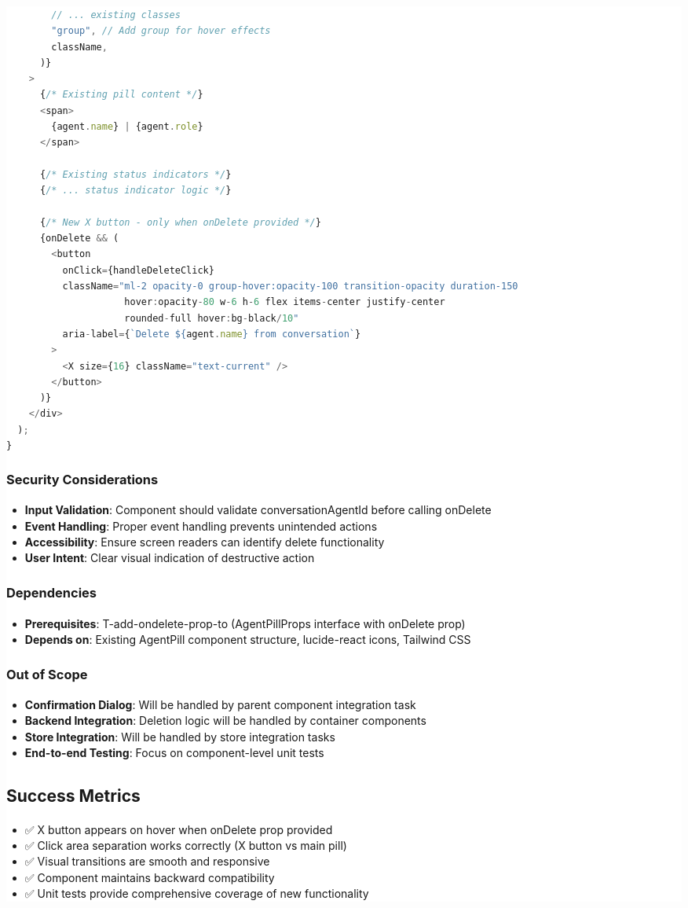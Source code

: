 ```typescript
        // ... existing classes
        "group", // Add group for hover effects
        className,
      )}
    >
      {/* Existing pill content */}
      <span>
        {agent.name} | {agent.role}
      </span>

      {/* Existing status indicators */}
      {/* ... status indicator logic */}

      {/* New X button - only when onDelete provided */}
      {onDelete && (
        <button
          onClick={handleDeleteClick}
          className="ml-2 opacity-0 group-hover:opacity-100 transition-opacity duration-150
                     hover:opacity-80 w-6 h-6 flex items-center justify-center
                     rounded-full hover:bg-black/10"
          aria-label={`Delete ${agent.name} from conversation`}
        >
          <X size={16} className="text-current" />
        </button>
      )}
    </div>
  );
}
```

### Security Considerations

- **Input Validation**: Component should validate conversationAgentId before calling onDelete
- **Event Handling**: Proper event handling prevents unintended actions
- **Accessibility**: Ensure screen readers can identify delete functionality
- **User Intent**: Clear visual indication of destructive action

### Dependencies

- **Prerequisites**: T-add-ondelete-prop-to (AgentPillProps interface with onDelete prop)
- **Depends on**: Existing AgentPill component structure, lucide-react icons, Tailwind CSS

### Out of Scope

- **Confirmation Dialog**: Will be handled by parent component integration task
- **Backend Integration**: Deletion logic will be handled by container components
- **Store Integration**: Will be handled by store integration tasks
- **End-to-end Testing**: Focus on component-level unit tests

## Success Metrics

- ✅ X button appears on hover when onDelete prop provided
- ✅ Click area separation works correctly (X button vs main pill)
- ✅ Visual transitions are smooth and responsive
- ✅ Component maintains backward compatibility
- ✅ Unit tests provide comprehensive coverage of new functionality
